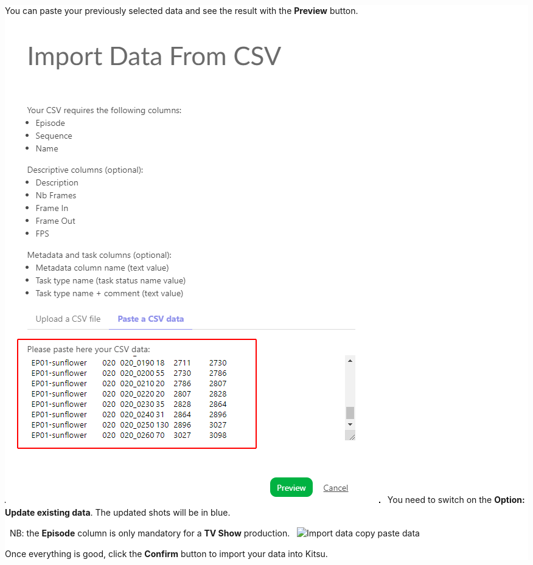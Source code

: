 You can paste your previously selected data and see the result with the **Preview** button.
 
![Import data copy paste data](../img/getting-started/import_pastcsvdata2_shot_tv.png)
  
You need to switch on the **Option: Update existing data**.
The updated shots will be in blue.

 
NB: the **Episode** column is only mandatory for a **TV Show** production.
 
![Import data copy paste data](../img/getting-started/update_preview_data_shot.png)

Once everything is good, click the **Confirm** button to import your data into Kitsu.
